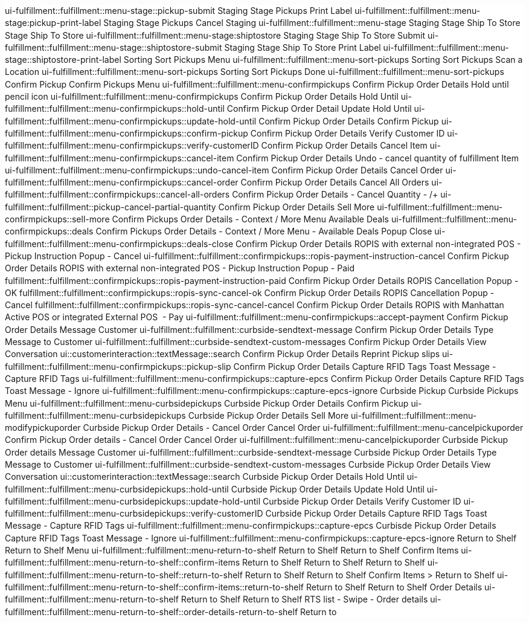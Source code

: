 ui-fulfillment::fulfillment::menu-stage::pickup-submit Staging Stage Pickups Print Label ui-fulfillment::fulfillment::menu-stage:pickup-print-label Staging Stage Pickups Cancel Staging ui-fulfillment::fulfillment::menu-stage Staging Stage Ship To Store Stage Ship To Store ui-fulfillment::fulfillment::menu-stage:shiptostore Staging Stage Ship To Store Submit ui-fulfillment::fulfillment::menu-stage::shiptostore-submit Staging Stage Ship To Store Print Label ui-fulfillment::fulfillment::menu-stage::shiptostore-print-label Sorting Sort Pickups Menu ui-fulfillment::fulfillment::menu-sort-pickups Sorting Sort Pickups Scan a Location ui-fulfillment::fulfillment::menu-sort-pickups Sorting Sort Pickups Done ui-fulfillment::fulfillment::menu-sort-pickups Confirm Pickup Confirm Pickups Menu ui-fulfillment::fulfillment::menu-confirmpickups Confirm Pickup Order Details Hold until pencil icon ui-fulfillment::fulfillment::menu-confirmpickups Confirm Pickup Order Details Hold Until ui-fulfillment::fulfillment::menu-confirmpickups::hold-until Confirm Pickup Order Detail Update Hold Until ui-fulfillment::fulfillment::menu-confirmpickups::update-hold-until Confirm Pickup Order Details Confirm Pickup ui-fulfillment::fulfillment::menu-confirmpickups::confirm-pickup Confirm Pickup Order Details Verify Customer ID ui-fulfillment::fulfillment::menu-confirmpickups::verify-customerID Confirm Pickup Order Details Cancel Item ui-fulfillment::fulfillment::menu-confirmpickups::cancel-item Confirm Pickup Order Details Undo - cancel quantity of fulfillment Item ui-fulfillment::fulfillment::menu-confirmpickups::undo-cancel-item Confirm Pickup Order Details Cancel Order ui-fulfillment::fulfillment::menu-confirmpickups::cancel-order Confirm Pickup Order Details Cancel All Orders ui-fulfillment::fulfillment::confirmpickups::cancel-all-orders Confirm Pickup Order Details - Cancel Quantity - /+ ui-fulfillment::fulfillment::pickup-cancel-partial-quantity Confirm Pickup Order Details Sell More ui-fulfillment::fulfillment::menu-confirmpickups::sell-more Confirm Pickups Order Details - Context / More Menu Available Deals ui-fulfillment::fulfillment::menu-confirmpickups::deals Confirm Pickups Order Details - Context / More Menu - Available Deals Popup Close ui-fulfillment::fulfillment::menu-confirmpickups::deals-close Confirm Pickup Order Details ROPIS with external non-integrated POS - Pickup Instruction Popup - Cancel ui-fulfillment::fulfillment::confirmpickups::ropis-payment-instruction-cancel Confirm Pickup Order Details ROPIS with external non-integrated POS - Pickup Instruction Popup - Paid fulfillment::fulfillment::confirmpickups::ropis-payment-instruction-paid Confirm Pickup Order Details ROPIS Cancellation Popup - OK fulfillment::fulfillment::confirmpickups::ropis-sync-cancel-ok Confirm Pickup Order Details ROPIS Cancellation Popup - Cancel fulfillment::fulfillment::confirmpickups::ropis-sync-cancel-cancel Confirm Pickup Order Details ROPIS with Manhattan Active POS or integrated External POS  - Pay ui-fulfillment::fulfillment::menu-confirmpickups::accept-payment Confirm Pickup Order Details Message Customer ui-fulfillment::fulfillment::curbside-sendtext-message Confirm Pickup Order Details Type Message to Customer ui-fulfillment::fulfillment::curbside-sendtext-custom-messages Confirm Pickup Order Details View Conversation ui::customerinteraction::textMessage::search Confirm Pickup Order Details Reprint Pickup slips ui-fulfillment::fulfillment::menu-confirmpickups::pickup-slip Confirm Pickup Order Details Capture RFID Tags Toast Message - Capture RFID Tags ui-fulfillment::fulfillment::menu-confirmpickups::capture-epcs Confirm Pickup Order Details Capture RFID Tags Toast Message - Ignore ui-fulfillment::fulfillment::menu-confirmpickups::capture-epcs-ignore Curbside Pickup Curbside Pickups Menu ui-fulfillment::fulfillment::menu-curbsidepickups Curbside Pickup Order Details Confirm Pickup ui-fulfillment::fulfillment::menu-curbsidepickups Curbside Pickup Order Details Sell More ui-fulfillment::fulfillment::menu-modifypickuporder Curbside Pickup Order Details - Cancel Order Cancel Order ui-fulfillment::fulfillment::menu-cancelpickuporder Confirm Pickup Order details - Cancel Order Cancel Order ui-fulfillment::fulfillment::menu-cancelpickuporder Curbside Pickup Order details Message Customer ui-fulfillment::fulfillment::curbside-sendtext-message Curbside Pickup Order Details Type Message to Customer ui-fulfillment::fulfillment::curbside-sendtext-custom-messages Curbside Pickup Order Details View Conversation ui::customerinteraction::textMessage::search Curbside Pickup Order Details Hold Until ui-fulfillment::fulfillment::menu-curbsidepickups::hold-until Curbside Pickup Order Details Update Hold Until ui-fulfillment::fulfillment::menu-curbsidepickups::update-hold-until Curbside Pickup Order Details Verify Customer ID ui-fulfillment::fulfillment::menu-curbsidepickups::verify-customerID Curbside Pickup Order Details Capture RFID Tags Toast Message - Capture RFID Tags ui-fulfillment::fulfillment::menu-confirmpickups::capture-epcs Curbisde Pickup Order Details Capture RFID Tags Toast Message - Ignore ui-fulfillment::fulfillment::menu-confirmpickups::capture-epcs-ignore Return to Shelf Return to Shelf Menu ui-fulfillment::fulfillment::menu-return-to-shelf Return to Shelf Return to Shelf Confirm Items ui-fulfillment::fulfillment::menu-return-to-shelf::confirm-items Return to Shelf Return to Shelf Return to Shelf ui-fulfillment::fulfillment::menu-return-to-shelf::return-to-shelf Return to Shelf Return to Shelf Confirm Items > Return to Shelf ui-fulfillment::fulfillment::menu-return-to-shelf::confirm-items::return-to-shelf Return to Shelf Return to Shelf Order Details ui-fulfillment::fulfillment::menu-return-to-shelf Return to Shelf Return to Shelf RTS list - Swipe - Order details ui-fulfillment::fulfillment::menu-return-to-shelf::order-details-return-to-shelf Return to